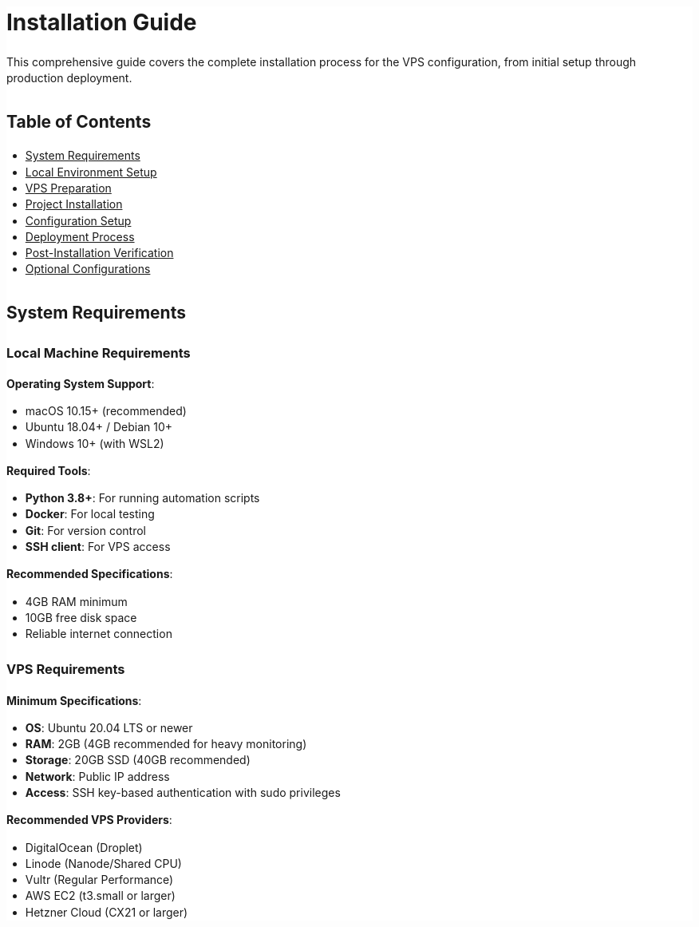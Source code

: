# Installation Guide

This comprehensive guide covers the complete installation process for the VPS configuration, from initial setup through production deployment.

## Table of Contents
- [System Requirements](#system-requirements)
- [Local Environment Setup](#local-environment-setup)
- [VPS Preparation](#vps-preparation)
- [Project Installation](#project-installation)
- [Configuration Setup](#configuration-setup)
- [Deployment Process](#deployment-process)
- [Post-Installation Verification](#post-installation-verification)
- [Optional Configurations](#optional-configurations)

## System Requirements

### Local Machine Requirements

**Operating System Support**:
- macOS 10.15+ (recommended)
- Ubuntu 18.04+ / Debian 10+
- Windows 10+ (with WSL2)

**Required Tools**:
- **Python 3.8+**: For running automation scripts
- **Docker**: For local testing
- **Git**: For version control
- **SSH client**: For VPS access

**Recommended Specifications**:
- 4GB RAM minimum
- 10GB free disk space
- Reliable internet connection

### VPS Requirements

**Minimum Specifications**:
- **OS**: Ubuntu 20.04 LTS or newer
- **RAM**: 2GB (4GB recommended for heavy monitoring)
- **Storage**: 20GB SSD (40GB recommended)
- **Network**: Public IP address
- **Access**: SSH key-based authentication with sudo privileges

**Recommended VPS Providers**:
- DigitalOcean (Droplet)
- Linode (Nanode/Shared CPU)
- Vultr (Regular Performance)
- AWS EC2 (t3.small or larger)
- Hetzner Cloud (CX21 or larger)
